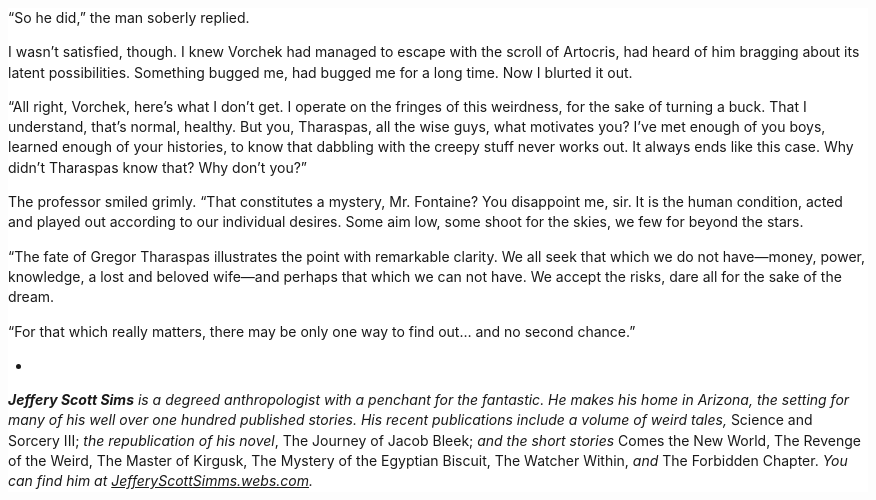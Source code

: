 “So he did,” the man soberly replied.

I wasn’t satisfied, though. I knew Vorchek had managed to escape with the scroll of Artocris, had heard of him bragging about its latent possibilities. Something bugged me, had bugged me for a long time. Now I blurted it out. 

“All right, Vorchek, here’s what I don’t get. I operate on the fringes of this weirdness, for the sake of turning a buck. That I understand, that’s normal, healthy. But you, Tharaspas, all the wise guys, what motivates you? I’ve met enough of you boys, learned enough of your histories, to know that dabbling with the creepy stuff never works out. It always ends like this case. Why didn’t Tharaspas know that? Why don’t you?”

The professor smiled grimly. “That constitutes a mystery, Mr. Fontaine? You disappoint me, sir. It is the human condition, acted and played out according to our individual desires. Some aim low, some shoot for the skies, we few for beyond the stars. 

“The fate of Gregor Tharaspas illustrates the point with remarkable clarity. We all seek that which we do not have—money, power, knowledge, a lost and beloved wife—and perhaps that which we can not have. We accept the risks, dare all for the sake of the dream. 

“For that which really matters, there may be only one way to find out… and no second chance.”



-



***Jeffery Scott Sims*** *is a degreed anthropologist with a penchant for the fantastic. He makes his home in Arizona, the setting for many of his well over one hundred published stories. His recent publications include a volume of weird tales,* Science and Sorcery III; *the republication of his novel*, The Journey of Jacob Bleek; *and the short stories* Comes the New World, The Revenge of the Weird, The Master of Kirgusk, The Mystery of the Egyptian Biscuit, The Watcher Within, *and* The Forbidden Chapter. *You can find him at [JefferyScottSimms.webs.com](https://jefferyscottsims.webs.com/index.html).*